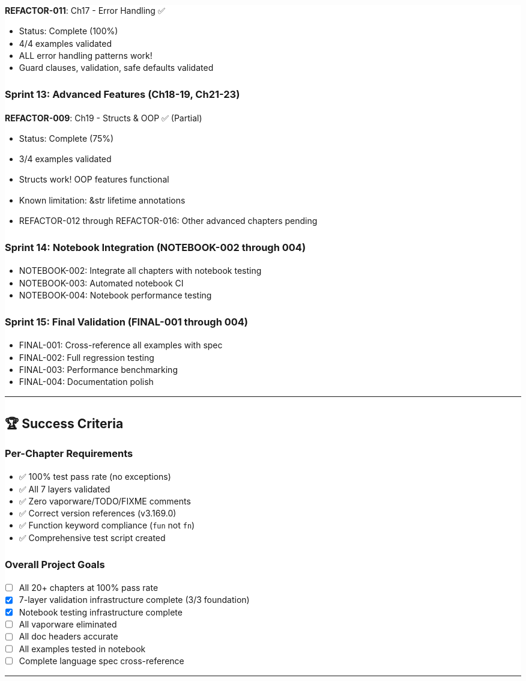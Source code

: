**REFACTOR-011**: Ch17 - Error Handling ✅
- Status: Complete (100%)
- 4/4 examples validated
- ALL error handling patterns work!
- Guard clauses, validation, safe defaults validated

### Sprint 13: Advanced Features (Ch18-19, Ch21-23)

**REFACTOR-009**: Ch19 - Structs & OOP ✅ (Partial)
- Status: Complete (75%)
- 3/4 examples validated
- Structs work! OOP features functional
- Known limitation: &str lifetime annotations

- REFACTOR-012 through REFACTOR-016: Other advanced chapters pending

### Sprint 14: Notebook Integration (NOTEBOOK-002 through 004)

- NOTEBOOK-002: Integrate all chapters with notebook testing
- NOTEBOOK-003: Automated notebook CI
- NOTEBOOK-004: Notebook performance testing

### Sprint 15: Final Validation (FINAL-001 through 004)

- FINAL-001: Cross-reference all examples with spec
- FINAL-002: Full regression testing
- FINAL-003: Performance benchmarking
- FINAL-004: Documentation polish

---

## 🏆 Success Criteria

### Per-Chapter Requirements

- ✅ 100% test pass rate (no exceptions)
- ✅ All 7 layers validated
- ✅ Zero vaporware/TODO/FIXME comments
- ✅ Correct version references (v3.169.0)
- ✅ Function keyword compliance (`fun` not `fn`)
- ✅ Comprehensive test script created

### Overall Project Goals

- [ ] All 20+ chapters at 100% pass rate
- [x] 7-layer validation infrastructure complete (3/3 foundation)
- [x] Notebook testing infrastructure complete
- [ ] All vaporware eliminated
- [ ] All doc headers accurate
- [ ] All examples tested in notebook
- [ ] Complete language spec cross-reference

---
